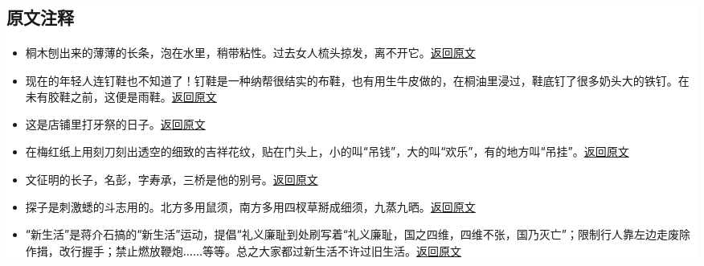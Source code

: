 
## 原文注释
* <a name='yz_1'></a> 桐木刨出来的薄薄的长条，泡在水里，稍带粘性。过去女人梳头掠发，离不开它。<a href='#yzb_1'>返回原文</a>

* <a name='yz_2'></a> 现在的年轻人连钉鞋也不知道了！钉鞋是一种纳帮很结实的布鞋，也有用生牛皮做的，在桐油里浸过，鞋底钉了很多奶头大的铁钉。在未有胶鞋之前，这便是雨鞋。<a href='#yzb_2'>返回原文</a>
 
* <a name='yz_3'></a> 这是店铺里打牙祭的日子。<a href='#yzb_3'>返回原文</a>
 
* <a name='yz_4'></a> 在梅红纸上用刻刀刻出透空的细致的吉祥花纹，贴在门头上，小的叫“吊钱”，大的叫“欢乐”，有的地方叫“吊挂”。<a href='#yzb_4'>返回原文</a>

* <a name='yz_5'></a> 文征明的长子，名彭，字寿承，三桥是他的别号。<a href='#yzb_5'>返回原文</a>

* <a name='yz_6'></a> 探子是刺激蟋的斗志用的。北方多用鼠须，南方多用四杈草掰成细须，九蒸九晒。<a href='#yzb_6'>返回原文</a>

* <a name='yz_7'></a> “新生活”是蒋介石搞的“新生活”运动，提倡“礼义廉耻到处刷写着“礼义廉耻，国之四维，四维不张，国乃灭亡”；限制行人靠左边走废除作揖，改行握手；禁止燃放鞭炮……等等。总之大家都过新生活不许过旧生活。<a href='#yzb_7'>返回原文</a>







